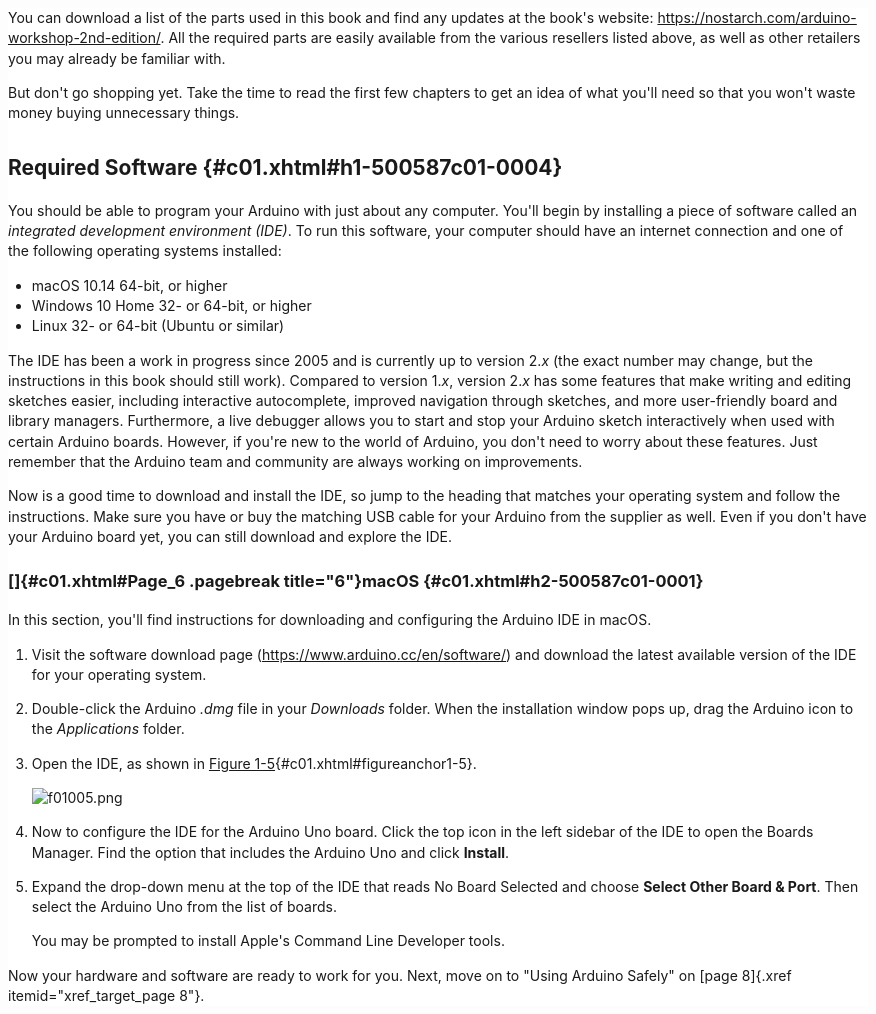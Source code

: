 You can download a list of the parts used in this book and find any updates at the book's website: <https://nostarch.com/arduino-workshop-2nd-edition/>. All the required parts are easily available from the various resellers listed above, as well as other retailers you may already be familiar with.

But don't go shopping yet. Take the time to read the first few chapters to get an idea of what you'll need so that you won't waste money buying unnecessary things.

## Required Software {#c01.xhtml#h1-500587c01-0004}

You should be able to program your Arduino with just about any computer. You'll begin by installing a piece of software called an *integrated development environment (IDE)*. To run this software, your computer should have an internet connection and one of the following operating systems installed:

-   macOS 10.14 64-bit, or higher
-   Windows 10 Home 32- or 64-bit, or higher
-   Linux 32- or 64-bit (Ubuntu or similar)

The IDE has been a work in progress since 2005 and is currently up to version 2.*x* (the exact number may change, but the instructions in this book should still work). Compared to version 1.*x*, version 2.*x* has some features that make writing and editing sketches easier, including interactive autocomplete, improved navigation through sketches, and more user-friendly board and library managers. Furthermore, a live debugger allows you to start and stop your Arduino sketch interactively when used with certain Arduino boards. However, if you're new to the world of Arduino, you don't need to worry about these features. Just remember that the Arduino team and community are always working on improvements.

Now is a good time to download and install the IDE, so jump to the heading that matches your operating system and follow the instructions. Make sure you have or buy the matching USB cable for your Arduino from the supplier as well. Even if you don't have your Arduino board yet, you can still download and explore the IDE.

### []{#c01.xhtml#Page_6 .pagebreak title="6"}macOS {#c01.xhtml#h2-500587c01-0001}

In this section, you'll find instructions for downloading and configuring the Arduino IDE in macOS.

1.  Visit the software download page (<https://www.arduino.cc/en/software/>) and download the latest available version of the IDE for your operating system.

2.  Double-click the Arduino *.dmg* file in your *Downloads* folder. When the installation window pops up, drag the Arduino icon to the *Applications* folder.

3.  Open the IDE, as shown in [Figure 1-5](#c01.xhtml#figure1-5){#c01.xhtml#figureanchor1-5}.

    ![f01005.png](https://i.imgur.com/gtPE6P0.jpeg)

4.  Now to configure the IDE for the Arduino Uno board. Click the top icon in the left sidebar of the IDE to open the Boards Manager. Find the option that includes the Arduino Uno and click **Install**.

5.  Expand the drop-down menu at the top of the IDE that reads No Board Selected and choose **Select Other Board & Port**. Then select the Arduino Uno from the list of boards.

    You may be prompted to install Apple's Command Line Developer tools.

Now your hardware and software are ready to work for you. Next, move on to "Using Arduino Safely" on [page 8]{.xref itemid="xref_target_page 8"}.
